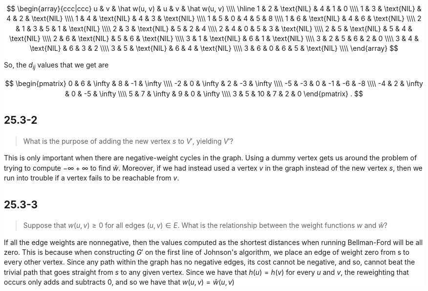 $$
\begin{array}{ccc|ccc}
u & v & \hat w(u, v) & u & v & \hat w(u, v) \\\\
\hline
1 & 2 & \text{NIL} & 4 & 1 & 0          \\\\
1 & 3 & \text{NIL} & 4 & 2 & \text{NIL} \\\\
1 & 4 & \text{NIL} & 4 & 3 & \text{NIL} \\\\
1 & 5 & 0          & 4 & 5 & 8          \\\\
1 & 6 & \text{NIL} & 4 & 6 & \text{NIL} \\\\
2 & 1 & 3          & 5 & 1 & \text{NIL} \\\\
2 & 3 & \text{NIL} & 5 & 2 & 4          \\\\
2 & 4 & 0          & 5 & 3 & \text{NIL} \\\\
2 & 5 & \text{NIL} & 5 & 4 & \text{NIL} \\\\
2 & 6 & \text{NIL} & 5 & 6 & \text{NIL} \\\\
3 & 1 & \text{NIL} & 6 & 1 & \text{NIL} \\\\
3 & 2 & 5          & 6 & 2 & 0          \\\\
3 & 4 & \text{NIL} & 6 & 3 & 2         \\\\
3 & 5 & \text{NIL} & 6 & 4 & \text{NIL} \\\\
3 & 6 & 0          & 6 & 5 & \text{NIL} \\\\
\end{array}
$$

So, the $d_{ij}$ values that we get are

$$
\begin{pmatrix}
 0 &  6 & \infty &  8 & -1 & \infty \\\\
-2 &  0 & \infty &  2 & -3 & \infty \\\\
-5 & -3 &      0 & -1 & -6 &     -8 \\\\
-4 &  2 & \infty &  0 & -5 & \infty \\\\
 5 &  7 & \infty &  9 &  0 & \infty \\\\
 3 &  5 &     10 &  7 &  2 &      0
\end{pmatrix}
.
$$

## 25.3-2

> What is the purpose of adding the new vertex $s$ to $V'$, yielding $V'$?

This is only important when there are negative-weight cycles in the graph. Using a dummy vertex gets us around the problem of trying to compute $-\infty + \infty$ to find $\hat w$. Moreover, if we had instead used a vertex $v$ in the graph instead of the new vertex $s$, then we run into trouble if a vertex fails to be reachable from $v$.

## 25.3-3

> Suppose that $w(u, v) \ge 0$ for all edges $(u, v) \in E$. What is the relationship between the weight functions $w$ and $\hat w$?

If all the edge weights are nonnegative, then the values computed as the shortest distances when running Bellman-Ford will be all zero. This is because when constructing $G'$ on the first line of Johnson's algorithm, we place an edge of weight zero from s to every other vertex. Since any path within the graph has no negative edges, its cost cannot be negative, and so, cannot beat the trivial path that goes straight from $s$ to any given vertex. Since we have that $h(u) = h(v)$ for every $u$ and $v$, the reweighting that occurs only adds and subtracts $0$, and so we have that $w(u, v) = \hat w(u, v)$
